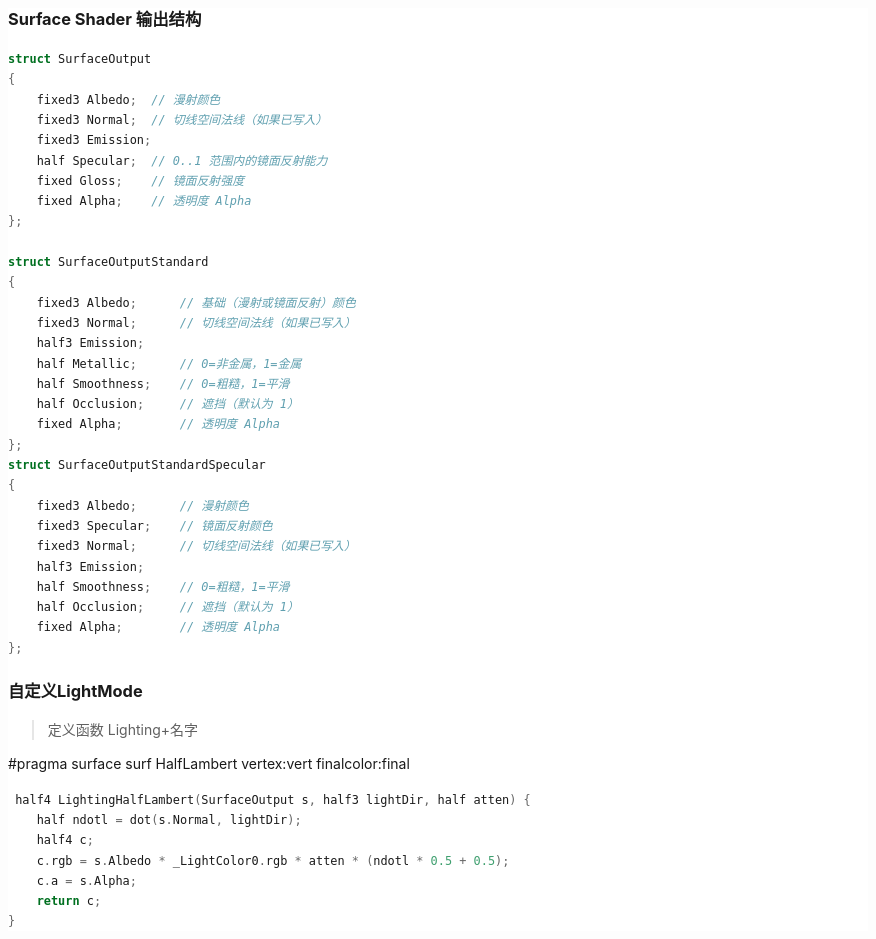 
### Surface Shader 输出结构

```c++
struct SurfaceOutput
{
    fixed3 Albedo;  // 漫射颜色
    fixed3 Normal;  // 切线空间法线（如果已写入）
    fixed3 Emission;
    half Specular;  // 0..1 范围内的镜面反射能力
    fixed Gloss;    // 镜面反射强度
    fixed Alpha;    // 透明度 Alpha
};

struct SurfaceOutputStandard
{
    fixed3 Albedo;      // 基础（漫射或镜面反射）颜色
    fixed3 Normal;      // 切线空间法线（如果已写入）
    half3 Emission;
    half Metallic;      // 0=非金属，1=金属
    half Smoothness;    // 0=粗糙，1=平滑
    half Occlusion;     // 遮挡（默认为 1）
    fixed Alpha;        // 透明度 Alpha
};
struct SurfaceOutputStandardSpecular
{
    fixed3 Albedo;      // 漫射颜色
    fixed3 Specular;    // 镜面反射颜色
    fixed3 Normal;      // 切线空间法线（如果已写入）
    half3 Emission;
    half Smoothness;    // 0=粗糙，1=平滑
    half Occlusion;     // 遮挡（默认为 1）
    fixed Alpha;        // 透明度 Alpha
};

```

### 自定义LightMode

> 定义函数 Lighting+名字

#pragma surface surf HalfLambert vertex:vert finalcolor:final

```C++
 half4 LightingHalfLambert(SurfaceOutput s, half3 lightDir, half atten) {
    half ndotl = dot(s.Normal, lightDir);
    half4 c;
    c.rgb = s.Albedo * _LightColor0.rgb * atten * (ndotl * 0.5 + 0.5);
    c.a = s.Alpha;
    return c;
}
```
